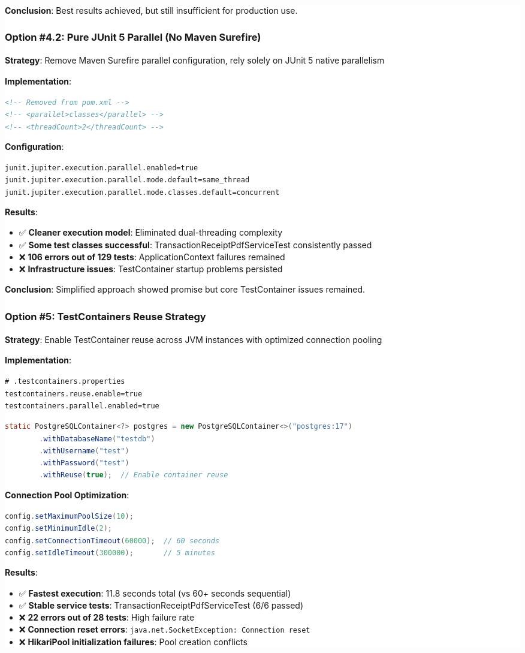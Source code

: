 **Conclusion**: Best results achieved, but still insufficient for production use.

### Option #4.2: Pure JUnit 5 Parallel (No Maven Surefire)
**Strategy**: Remove Maven Surefire parallel configuration, rely solely on JUnit 5 native parallelism

**Implementation**:
```xml
<!-- Removed from pom.xml -->
<!-- <parallel>classes</parallel> -->
<!-- <threadCount>2</threadCount> -->
```

**Configuration**:
```properties
junit.jupiter.execution.parallel.enabled=true
junit.jupiter.execution.parallel.mode.default=same_thread
junit.jupiter.execution.parallel.mode.classes.default=concurrent
```

**Results**:
- ✅ **Cleaner execution model**: Eliminated dual-threading complexity
- ✅ **Some test classes successful**: TransactionReceiptPdfServiceTest consistently passed
- ❌ **106 errors out of 129 tests**: ApplicationContext failures remained
- ❌ **Infrastructure issues**: TestContainer startup problems persisted

**Conclusion**: Simplified approach showed promise but core TestContainer issues remained.

### Option #5: TestContainers Reuse Strategy
**Strategy**: Enable TestContainer reuse across JVM instances with optimized connection pooling

**Implementation**:
```properties
# .testcontainers.properties
testcontainers.reuse.enable=true
testcontainers.parallel.enabled=true
```

```java
static PostgreSQLContainer<?> postgres = new PostgreSQLContainer<>("postgres:17")
        .withDatabaseName("testdb")
        .withUsername("test")
        .withPassword("test")
        .withReuse(true);  // Enable container reuse
```

**Connection Pool Optimization**:
```java
config.setMaximumPoolSize(10);
config.setMinimumIdle(2);
config.setConnectionTimeout(60000);  // 60 seconds
config.setIdleTimeout(300000);       // 5 minutes
```

**Results**:
- ✅ **Fastest execution**: 11.8 seconds total (vs 60+ seconds sequential)
- ✅ **Stable service tests**: TransactionReceiptPdfServiceTest (6/6 passed)
- ❌ **22 errors out of 28 tests**: High failure rate
- ❌ **Connection reset errors**: `java.net.SocketException: Connection reset`
- ❌ **HikariPool initialization failures**: Pool creation conflicts
